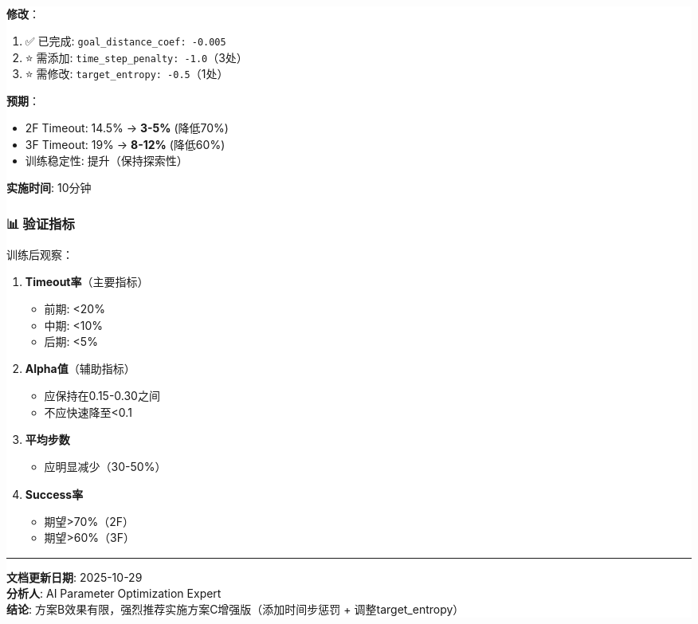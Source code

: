 **修改**：
1. ✅ 已完成: `goal_distance_coef: -0.005`
2. ⭐ 需添加: `time_step_penalty: -1.0`（3处）
3. ⭐ 需修改: `target_entropy: -0.5`（1处）

**预期**：
- 2F Timeout: 14.5% → **3-5%** (降低70%)
- 3F Timeout: 19% → **8-12%** (降低60%)
- 训练稳定性: 提升（保持探索性）

**实施时间**: 10分钟

### 📊 验证指标

训练后观察：
1. **Timeout率**（主要指标）
   - 前期: <20%
   - 中期: <10%
   - 后期: <5%

2. **Alpha值**（辅助指标）
   - 应保持在0.15-0.30之间
   - 不应快速降至<0.1

3. **平均步数**
   - 应明显减少（30-50%）

4. **Success率**
   - 期望>70%（2F）
   - 期望>60%（3F）

---

**文档更新日期**: 2025-10-29  
**分析人**: AI Parameter Optimization Expert  
**结论**: 方案B效果有限，强烈推荐实施方案C增强版（添加时间步惩罚 + 调整target_entropy）





